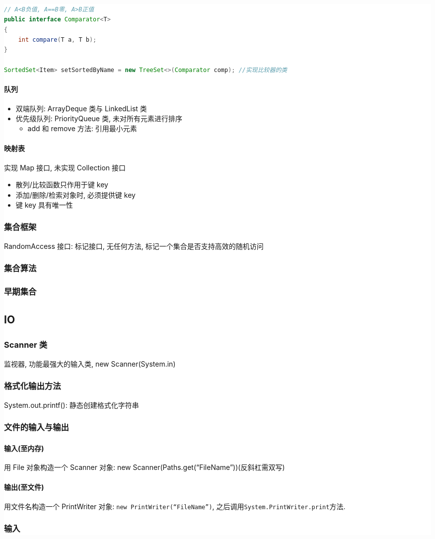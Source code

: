 ```java
// A<B负值, A==B零, A>B正值
public interface Comparator<T>
{
    int compare(T a, T b);
}

SortedSet<Item> setSortedByName = new TreeSet<>(Comparator comp); //实现比较器的类
```

#### 队列

- 双端队列: ArrayDeque 类与 LinkedList 类
- 优先级队列: PriorityQueue 类, 未对所有元素进行排序
  - add 和 remove 方法: 引用最小元素

#### 映射表

实现 Map 接口, 未实现 Collection 接口

- 散列/比较函数只作用于键 key
- 添加/删除/检索对象时, 必须提供键 key
- 键 key 具有唯一性

### 集合框架

RandomAccess 接口: 标记接口, 无任何方法, 标记一个集合是否支持高效的随机访问

### 集合算法

### 早期集合

## IO

### Scanner 类

监视器, 功能最强大的输入类, new Scanner(System.in)

### 格式化输出方法

System.out.printf(): 静态创建格式化字符串

### 文件的输入与输出

#### 输入(至内存)

用 File 对象构造一个 Scanner 对象: new Scanner(Paths.get(“FileName”))(反斜杠需双写)

#### 输出(至文件)

用文件名构造一个 PrintWriter 对象:
`new PrintWriter(“FileName”)`, 之后调用`System.PrintWriter.print`方法.

### 输入
